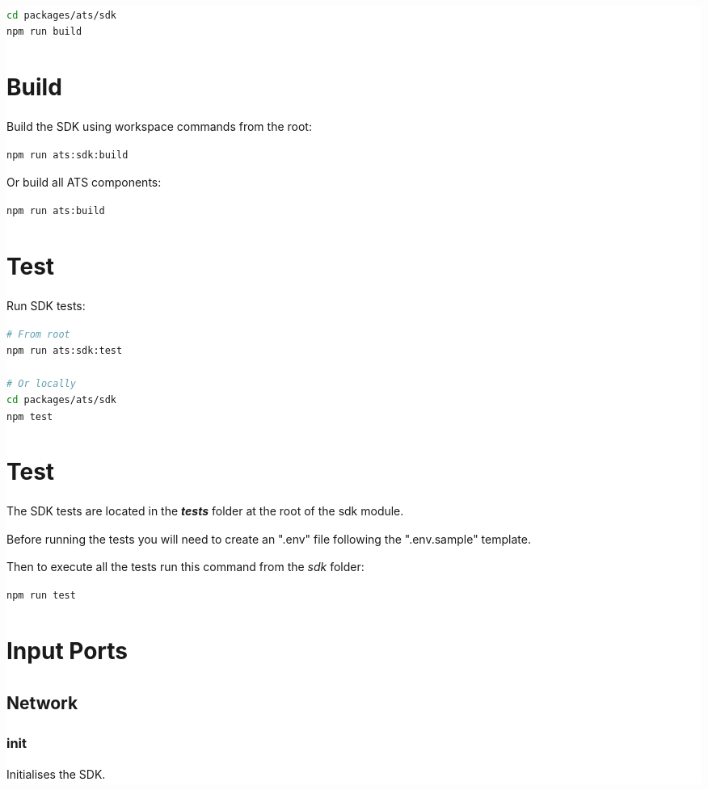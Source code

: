 ```bash
cd packages/ats/sdk
npm run build
```

# Build

Build the SDK using workspace commands from the root:

```bash
npm run ats:sdk:build
```

Or build all ATS components:

```bash
npm run ats:build
```

# Test

Run SDK tests:

```bash
# From root
npm run ats:sdk:test

# Or locally
cd packages/ats/sdk
npm test
```

# Test

The SDK tests are located in the _**tests**_ folder at the root of the sdk module.

Before running the tests you will need to create an ".env" file following the ".env.sample" template.

Then to execute all the tests run this command from the _sdk_ folder:

```
npm run test
```

# Input Ports

## Network

### init

Initialises the SDK.
